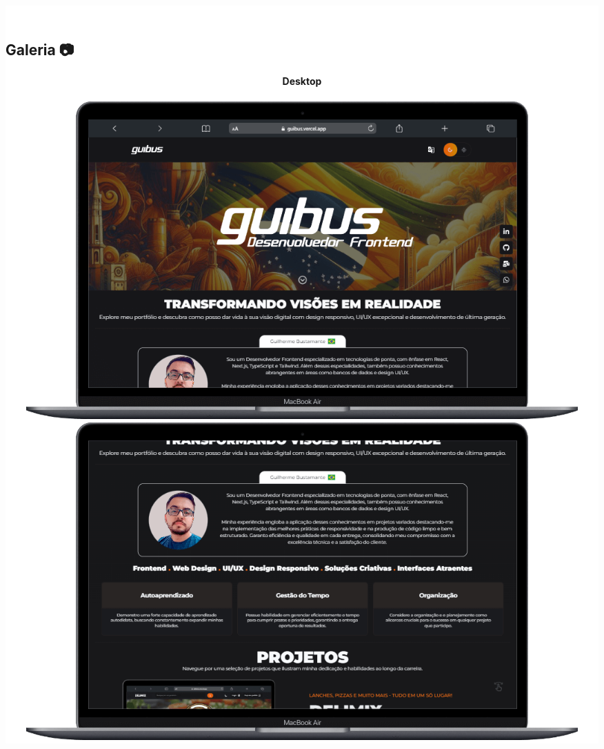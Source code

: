 <br>

## Galeria :camera:

<div align="center">	

#### Desktop
  
<img src="https://github.com/gui-bus/PortfolioIntl/blob/main/github/desktop_01.png" alt="desktop" width="800" />
<img src="https://github.com/gui-bus/PortfolioIntl/blob/main/github/desktop_02.png" alt="desktop" width="800" />